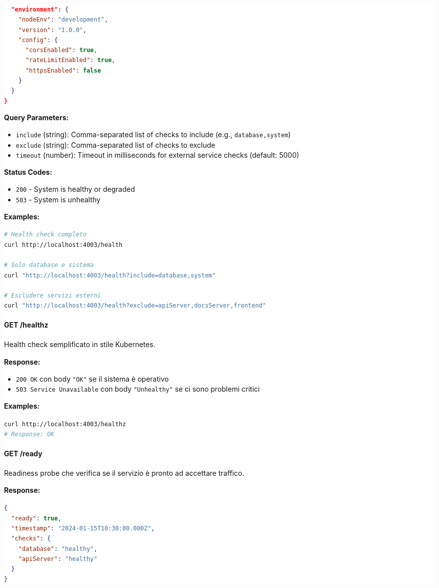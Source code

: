 ```json
  "environment": {
    "nodeEnv": "development",
    "version": "1.0.0",
    "config": {
      "corsEnabled": true,
      "rateLimitEnabled": true,
      "httpsEnabled": false
    }
  }
}
```

**Query Parameters:**
- `include` (string): Comma-separated list of checks to include (e.g., `database,system`)
- `exclude` (string): Comma-separated list of checks to exclude
- `timeout` (number): Timeout in milliseconds for external service checks (default: 5000)

**Status Codes:**
- `200` - System is healthy or degraded
- `503` - System is unhealthy

**Examples:**
```bash
# Health check completo
curl http://localhost:4003/health

# Solo database e sistema
curl "http://localhost:4003/health?include=database,system"

# Escludere servizi esterni
curl "http://localhost:4003/health?exclude=apiServer,docsServer,frontend"
```

#### GET /healthz

Health check semplificato in stile Kubernetes.

**Response:**
- `200 OK` con body `"OK"` se il sistema è operativo
- `503 Service Unavailable` con body `"Unhealthy"` se ci sono problemi critici

**Examples:**
```bash
curl http://localhost:4003/healthz
# Response: OK
```

#### GET /ready

Readiness probe che verifica se il servizio è pronto ad accettare traffico.

**Response:**
```json
{
  "ready": true,
  "timestamp": "2024-01-15T10:30:00.000Z",
  "checks": {
    "database": "healthy",
    "apiServer": "healthy"
  }
}
```
